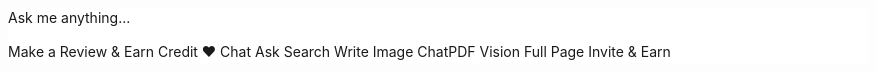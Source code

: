 

Ask me anything...



Make a Review & Earn Credit ❤
Chat
Ask
Search
Write
Image
ChatPDF
Vision
Full Page
Invite & Earn
